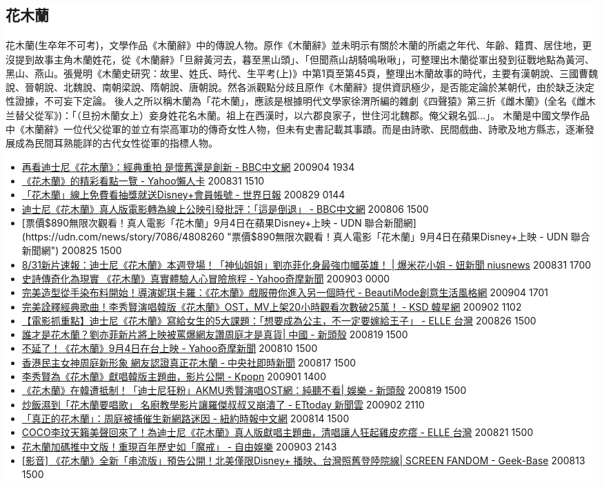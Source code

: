 ## 花木蘭

花木蘭(生卒年不可考)，文學作品《木蘭辭》中的傳說人物。原作《木蘭辭》並未明示有關於木蘭的所處之年代、年齡、籍貫、居住地，更沒提到故事主角木蘭姓花，從《木蘭辭》「旦辭黃河去，暮至黑山頭」、「但聞燕山胡騎鳴啾啾」，可整理出木蘭從軍出發到征戰地點為黃河、黑山、燕山。張覺明《木蘭史研究：故里、姓氏、時代、生平考(上)》中第1頁至第45頁，整理出木蘭故事的時代，主要有漢朝說、三國曹魏說、晉朝說、北魏說、南朝梁說、隋朝說、唐朝說。然各派觀點分歧且原作《木蘭辭》提供資訊極少，是否能定論於某朝代，由於缺乏決定性證據，不可妄下定論。
後人之所以稱木蘭為「花木蘭」，應該是根據明代文學家徐渭所編的雜劇《四聲猿》第三折《雌木蘭》(全名《雌木兰替父從军》)：「（旦扮木蘭女上）妾身姓花名木蘭。祖上在西漢时，以六郡良家子，世住河北魏郡。俺父親名弧...」。
木蘭是中國文學作品中《木蘭辭》一位代父從軍的並立有崇高軍功的傳奇女性人物，但未有史書記載其事蹟。而是由詩歌、民間戲曲、詩歌及地方縣志，逐漸發展成為民間耳熟能詳的古代女性從軍的指標人物。
- [再看迪士尼《花木蘭》：經典重拍 是懷舊還是創新 - BBC中文網](https://www.bbc.com/zhongwen/trad/world-54017886 "再看迪士尼《花木蘭》：經典重拍 是懷舊還是創新 - BBC中文網") 200904 1934
- [《花木蘭》的精彩看點一覽 - Yahoo懶人卡](https://tw.youcard.yahoo.com/cardstack/c1fe30b0-eb4a-11ea-bd50-79e09beafdba/%E3%80%8A%E8%8A%B1%E6%9C%A8%E8%98%AD%E3%80%8B%E7%9A%84%E7%B2%BE%E5%BD%A9%E7%9C%8B%E9%BB%9E%E4%B8%80%E8%A6%BD "《花木蘭》的精彩看點一覽 - Yahoo懶人卡") 200831 1510
- [「花木蘭」線上免費看抽獎就送Disney+會員帳號 - 世界日報](https://www.worldjournal.com/7120160/article-%E3%80%8C%E8%8A%B1%E6%9C%A8%E8%98%AD%E3%80%8D%E7%B7%9A%E4%B8%8A%E5%85%8D%E8%B2%BB%E7%9C%8B-%E6%8A%BD%E7%8D%8E%E5%B0%B1%E9%80%81disney-%E6%9C%83%E5%93%A1%E5%B8%B3%E8%99%9F/ "「花木蘭」線上免費看抽獎就送Disney+會員帳號 - 世界日報") 200829 0144
- [迪士尼《花木蘭》真人版電影轉為線上公映引發批評：「這是倒退」 - BBC中文網](https://www.bbc.com/zhongwen/trad/uk-53676670 "迪士尼《花木蘭》真人版電影轉為線上公映引發批評：「這是倒退」 - BBC中文網") 200806 1500
- [票價$890無限次觀看！真人電影「花木蘭」9月4日在蘋果Disney+上映 - UDN 聯合新聞網](https://udn.com/news/story/7086/4808260 "票價$890無限次觀看！真人電影「花木蘭」9月4日在蘋果Disney+上映 - UDN 聯合新聞網") 200825 1500
- [8/31新片速報：迪士尼《花木蘭》本週登場！「神仙姐姐」劉亦菲化身最強巾幗英雄！ | 爆米花小姐 - 妞新聞 niusnews](https://www.niusnews.com/=P318if81 "8/31新片速報：迪士尼《花木蘭》本週登場！「神仙姐姐」劉亦菲化身最強巾幗英雄！ | 爆米花小姐 - 妞新聞 niusnews") 200831 1700
- [史詩傳奇化為現實 《花木蘭》真實體驗人心冒險旅程 - Yahoo奇摩新聞](https://tw.news.yahoo.com/%E5%8F%B2%E8%A9%A9%E5%82%B3%E5%A5%87%E5%8C%96%E7%82%BA%E7%8F%BE%E5%AF%A6-%E8%8A%B1%E6%9C%A8%E8%98%AD-%E7%9C%9F%E5%AF%A6%E9%AB%94%E9%A9%97%E4%BA%BA%E5%BF%83%E5%86%92%E9%9A%AA%E6%97%85%E7%A8%8B-160000257.html "史詩傳奇化為現實 《花木蘭》真實體驗人心冒險旅程 - Yahoo奇摩新聞") 200903 0000
- [完美造型從手染布料開始！導演妮琪卡羅：《花木蘭》戲服帶你進入另一個時代 - BeautiMode創意生活風格網](https://www.beautimode.com/article/content/87871/ "完美造型從手染布料開始！導演妮琪卡羅：《花木蘭》戲服帶你進入另一個時代 - BeautiMode創意生活風格網") 200904 1701
- [完美詮釋經典歌曲！李秀賢演唱韓版《花木蘭》OST，MV上架20小時觀看次數破25萬！ - KSD 韓星網](https://www.koreastardaily.com/tc/news/129735 "完美詮釋經典歌曲！李秀賢演唱韓版《花木蘭》OST，MV上架20小時觀看次數破25萬！ - KSD 韓星網") 200902 1102
- [【電影抓重點】迪士尼《花木蘭》寫給女生的5大課題：「想要成為公主，不一定要嫁給王子」 - ELLE 台灣](https://www.elle.com/tw/entertainment/drama/g33803422/mulan-live-action-movie/ "【電影抓重點】迪士尼《花木蘭》寫給女生的5大課題：「想要成為公主，不一定要嫁給王子」 - ELLE 台灣") 200826 1500
- [誰才是花木蘭？劉亦菲新片將上映被罵爆網友讚周庭才是真貨| 中國 - 新頭殼](https://newtalk.tw/news/view/2020-08-19/453090 "誰才是花木蘭？劉亦菲新片將上映被罵爆網友讚周庭才是真貨| 中國 - 新頭殼") 200819 1500
- [不延了！《花木蘭》9月4日在台上映 - Yahoo奇摩新聞](https://tw.news.yahoo.com/%E4%B8%8D%E5%BB%B6%E4%BA%86-%E8%8A%B1%E6%9C%A8%E8%98%AD-9%E6%9C%884%E6%97%A5%E5%9C%A8%E5%8F%B0%E4%B8%8A%E6%98%A0-103005567.html "不延了！《花木蘭》9月4日在台上映 - Yahoo奇摩新聞") 200810 1500
- [香港民主女神周庭新形象 網友認證真正花木蘭 - 中央社即時新聞](https://www.cna.com.tw/news/firstnews/202008170150.aspx "香港民主女神周庭新形象 網友認證真正花木蘭 - 中央社即時新聞") 200817 1500
- [李秀賢為《花木蘭》獻唱韓版主題曲，影片公開 - Kpopn](https://www.kpopn.com/2020/09/01/akmu-su-hyun-mulan-ost-reflection "李秀賢為《花木蘭》獻唱韓版主題曲，影片公開 - Kpopn") 200901 1400
- [《花木蘭》在韓遭抵制！「迪士尼狂粉」AKMU秀賢演唱OST網：純聽不看| 娛樂 - 新頭殼](https://newtalk.tw/news/view/2020-08-19/452901 "《花木蘭》在韓遭抵制！「迪士尼狂粉」AKMU秀賢演唱OST網：純聽不看| 娛樂 - 新頭殼") 200819 1500
- [炒飯濕到「花木蘭要唱歌」 名廚教學影片讓羅傑叔叔又崩潰了 - ETtoday 新聞雲](https://www.ettoday.net/news/20200902/1799740.htm "炒飯濕到「花木蘭要唱歌」 名廚教學影片讓羅傑叔叔又崩潰了 - ETtoday 新聞雲") 200902 2110
- [「真正的花木蘭」：周庭被捕催生新網路迷因 - 紐約時報中文網](https://cn.nytimes.com/china/20200814/agnes-chow-mulan-hong-kong/zh-hant/ "「真正的花木蘭」：周庭被捕催生新網路迷因 - 紐約時報中文網") 200814 1500
- [COCO李玟天籟美聲回來了！為迪士尼《花木蘭》真人版獻唱主題曲，清唱讓人狂起雞皮疙瘩 - ELLE 台灣](https://www.elle.com/tw/entertainment/music/g33664153/coco-disney-reflection/ "COCO李玟天籟美聲回來了！為迪士尼《花木蘭》真人版獻唱主題曲，清唱讓人狂起雞皮疙瘩 - ELLE 台灣") 200821 1500
- [花木蘭加碼推中文版！重現百年歷史如「魔戒」 - 自由娛樂](https://ent.ltn.com.tw/news/breakingnews/3281078 "花木蘭加碼推中文版！重現百年歷史如「魔戒」 - 自由娛樂") 200903 2143
- [[影音] 《花木蘭》全新「串流版」預告公開！北美僅限Disney+ 播映、台灣照舊登陸院線| SCREEN FANDOM - Geek-Base](https://geek-base.toy-people.com/?p=9737 "[影音] 《花木蘭》全新「串流版」預告公開！北美僅限Disney+ 播映、台灣照舊登陸院線| SCREEN FANDOM - Geek-Base") 200813 1500
